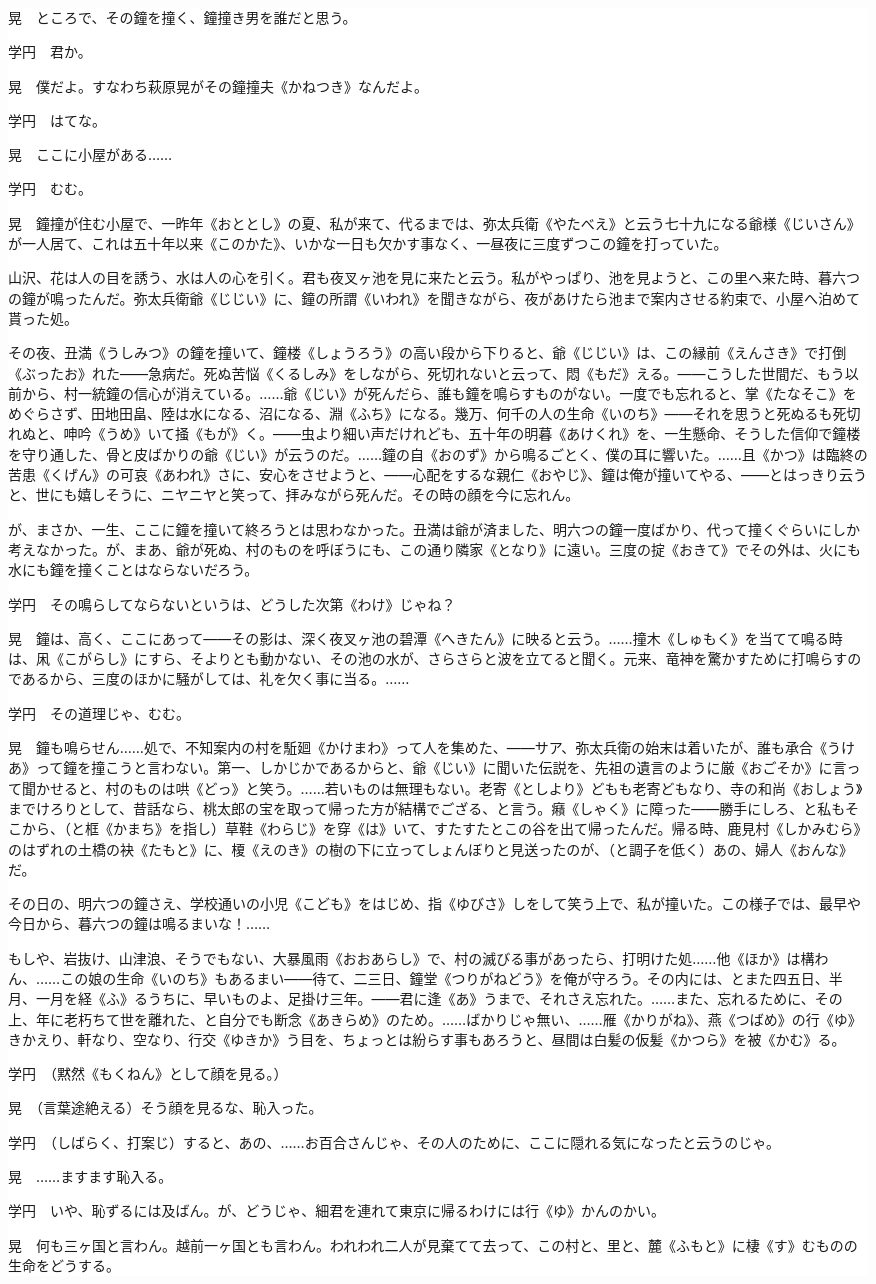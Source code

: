 晃　ところで、その鐘を撞く、鐘撞き男を誰だと思う。

学円　君か。

晃　僕だよ。すなわち萩原晃がその鐘撞夫《かねつき》なんだよ。

学円　はてな。

晃　ここに小屋がある……

学円　むむ。

晃　鐘撞が住む小屋で、一昨年《おととし》の夏、私が来て、代るまでは、弥太兵衛《やたべえ》と云う七十九になる爺様《じいさん》が一人居て、これは五十年以来《このかた》、いかな一日も欠かす事なく、一昼夜に三度ずつこの鐘を打っていた。


山沢、花は人の目を誘う、水は人の心を引く。君も夜叉ヶ池を見に来たと云う。私がやっぱり、池を見ようと、この里へ来た時、暮六つの鐘が鳴ったんだ。弥太兵衛爺《じじい》に、鐘の所謂《いわれ》を聞きながら、夜があけたら池まで案内させる約束で、小屋へ泊めて貰った処。

その夜、丑満《うしみつ》の鐘を撞いて、鐘楼《しょうろう》の高い段から下りると、爺《じじい》は、この縁前《えんさき》で打倒《ぶったお》れた――急病だ。死ぬ苦悩《くるしみ》をしながら、死切れないと云って、悶《もだ》える。――こうした世間だ、もう以前から、村一統鐘の信心が消えている。……爺《じい》が死んだら、誰も鐘を鳴らすものがない。一度でも忘れると、掌《たなそこ》をめぐらさず、田地田畠、陸は水になる、沼になる、淵《ふち》になる。幾万、何千の人の生命《いのち》――それを思うと死ぬるも死切れぬと、呻吟《うめ》いて掻《もが》く。――虫より細い声だけれども、五十年の明暮《あけくれ》を、一生懸命、そうした信仰で鐘楼を守り通した、骨と皮ばかりの爺《じい》が云うのだ。……鐘の自《おのず》から鳴るごとく、僕の耳に響いた。……且《かつ》は臨終の苦患《くげん》の可哀《あわれ》さに、安心をさせようと、――心配をするな親仁《おやじ》、鐘は俺が撞いてやる、――とはっきり云うと、世にも嬉しそうに、ニヤニヤと笑って、拝みながら死んだ。その時の顔を今に忘れん。

が、まさか、一生、ここに鐘を撞いて終ろうとは思わなかった。丑満は爺が済ました、明六つの鐘一度ばかり、代って撞くぐらいにしか考えなかった。が、まあ、爺が死ぬ、村のものを呼ぼうにも、この通り隣家《となり》に遠い。三度の掟《おきて》でその外は、火にも水にも鐘を撞くことはならないだろう。



学円　その鳴らしてならないというは、どうした次第《わけ》じゃね？

晃　鐘は、高く、ここにあって――その影は、深く夜叉ヶ池の碧潭《へきたん》に映ると云う。……撞木《しゅもく》を当てて鳴る時は、凩《こがらし》にすら、そよりとも動かない、その池の水が、さらさらと波を立てると聞く。元来、竜神を驚かすために打鳴らすのであるから、三度のほかに騒がしては、礼を欠く事に当る。……

学円　その道理じゃ、むむ。

晃　鐘も鳴らせん……処で、不知案内の村を駈廻《かけまわ》って人を集めた、――サア、弥太兵衛の始末は着いたが、誰も承合《うけあ》って鐘を撞こうと言わない。第一、しかじかであるからと、爺《じい》に聞いた伝説を、先祖の遺言のように厳《おごそか》に言って聞かせると、村のものは哄《どっ》と笑う。……若いものは無理もない。老寄《としより》どもも老寄どもなり、寺の和尚《おしょう》までけろりとして、昔話なら、桃太郎の宝を取って帰った方が結構でござる、と言う。癪《しゃく》に障った――勝手にしろ、と私もそこから、（と框《かまち》を指し）草鞋《わらじ》を穿《は》いて、すたすたとこの谷を出て帰ったんだ。帰る時、鹿見村《しかみむら》のはずれの土橋の袂《たもと》に、榎《えのき》の樹の下に立ってしょんぼりと見送ったのが、（と調子を低く）あの、婦人《おんな》だ。


その日の、明六つの鐘さえ、学校通いの小児《こども》をはじめ、指《ゆびさ》しをして笑う上で、私が撞いた。この様子では、最早や今日から、暮六つの鐘は鳴るまいな！……

もしや、岩抜け、山津浪、そうでもない、大暴風雨《おおあらし》で、村の滅びる事があったら、打明けた処……他《ほか》は構わん、……この娘の生命《いのち》もあるまい――待て、二三日、鐘堂《つりがねどう》を俺が守ろう。その内には、とまた四五日、半月、一月を経《ふ》るうちに、早いものよ、足掛け三年。――君に逢《あ》うまで、それさえ忘れた。……また、忘れるために、その上、年に老朽ちて世を離れた、と自分でも断念《あきらめ》のため。……ばかりじゃ無い、……雁《かりがね》、燕《つばめ》の行《ゆ》きかえり、軒なり、空なり、行交《ゆきか》う目を、ちょっとは紛らす事もあろうと、昼間は白髪の仮髪《かつら》を被《かむ》る。



学円　（黙然《もくねん》として顔を見る。）

晃　（言葉途絶える）そう顔を見るな、恥入った。

学円　（しばらく、打案じ）すると、あの、……お百合さんじゃ、その人のために、ここに隠れる気になったと云うのじゃ。

晃　……ますます恥入る。

学円　いや、恥ずるには及ばん。が、どうじゃ、細君を連れて東京に帰るわけには行《ゆ》かんのかい。

晃　何も三ヶ国と言わん。越前一ヶ国とも言わん。われわれ二人が見棄てて去って、この村と、里と、麓《ふもと》に棲《す》むものの生命をどうする。
